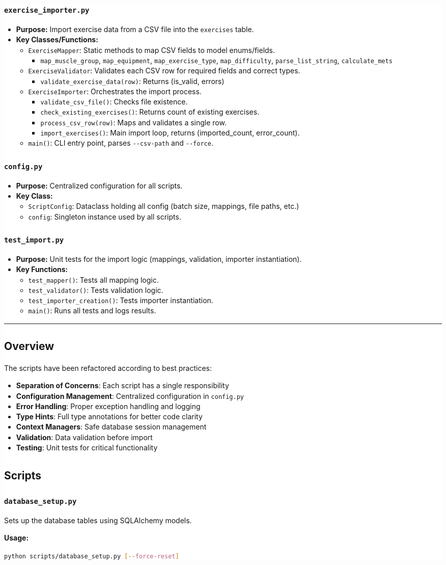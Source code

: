 ### `exercise_importer.py`
- **Purpose:** Import exercise data from a CSV file into the `exercises` table.
- **Key Classes/Functions:**
  - `ExerciseMapper`: Static methods to map CSV fields to model enums/fields.
    - `map_muscle_group`, `map_equipment`, `map_exercise_type`, `map_difficulty`, `parse_list_string`, `calculate_mets`
  - `ExerciseValidator`: Validates each CSV row for required fields and correct types.
    - `validate_exercise_data(row)`: Returns (is_valid, errors)
  - `ExerciseImporter`: Orchestrates the import process.
    - `validate_csv_file()`: Checks file existence.
    - `check_existing_exercises()`: Returns count of existing exercises.
    - `process_csv_row(row)`: Maps and validates a single row.
    - `import_exercises()`: Main import loop, returns (imported_count, error_count).
  - `main()`: CLI entry point, parses `--csv-path` and `--force`.

### `config.py`
- **Purpose:** Centralized configuration for all scripts.
- **Key Class:**
  - `ScriptConfig`: Dataclass holding all config (batch size, mappings, file paths, etc.)
  - `config`: Singleton instance used by all scripts.

### `test_import.py`
- **Purpose:** Unit tests for the import logic (mappings, validation, importer instantiation).
- **Key Functions:**
  - `test_mapper()`: Tests all mapping logic.
  - `test_validator()`: Tests validation logic.
  - `test_importer_creation()`: Tests importer instantiation.
  - `main()`: Runs all tests and logs results.

---

## Overview

The scripts have been refactored according to best practices:

- **Separation of Concerns**: Each script has a single responsibility
- **Configuration Management**: Centralized configuration in `config.py`
- **Error Handling**: Proper exception handling and logging
- **Type Hints**: Full type annotations for better code clarity
- **Context Managers**: Safe database session management
- **Validation**: Data validation before import
- **Testing**: Unit tests for critical functionality

## Scripts

### `database_setup.py`

Sets up the database tables using SQLAlchemy models.

**Usage:**
```bash
python scripts/database_setup.py [--force-reset]
```
